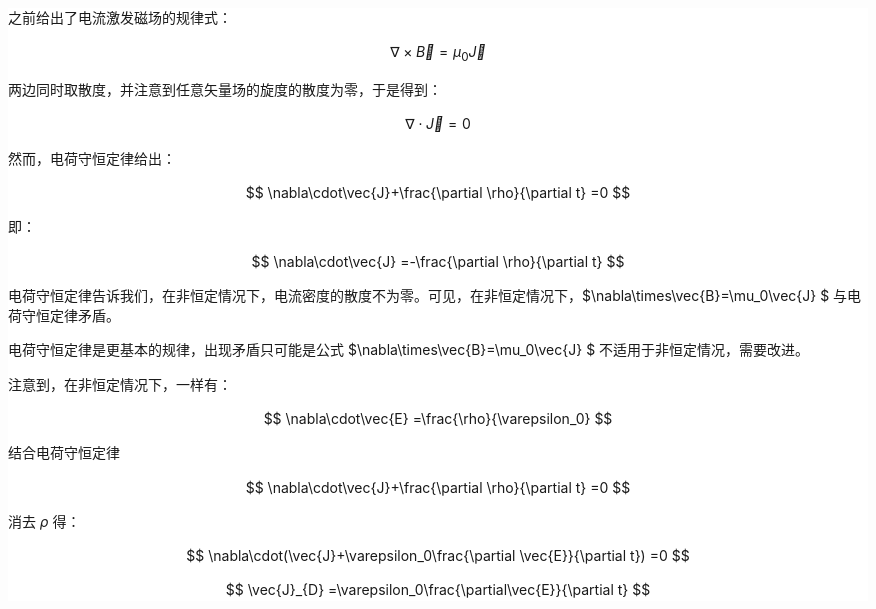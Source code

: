 之前给出了电流激发磁场的规律式：

$$
\nabla\times\vec{B}
=\mu_0\vec{J}
$$

两边同时取散度，并注意到任意矢量场的旋度的散度为零，于是得到：

$$
\nabla\cdot\vec{J}
=0
$$

然而，电荷守恒定律给出：

$$
\nabla\cdot\vec{J}+\frac{\partial \rho}{\partial t}
=0
$$

即：

$$
\nabla\cdot\vec{J}
=-\frac{\partial \rho}{\partial t}
$$

电荷守恒定律告诉我们，在非恒定情况下，电流密度的散度不为零。可见，在非恒定情况下，$\nabla\times\vec{B}=\mu_0\vec{J} $ 与电荷守恒定律矛盾。

电荷守恒定律是更基本的规律，出现矛盾只可能是公式 $\nabla\times\vec{B}=\mu_0\vec{J} $ 不适用于非恒定情况，需要改进。

注意到，在非恒定情况下，一样有：

$$
\nabla\cdot\vec{E}
=\frac{\rho}{\varepsilon_0}
$$

结合电荷守恒定律

$$
\nabla\cdot\vec{J}+\frac{\partial \rho}{\partial t}
=0
$$

消去 $\rho$ 得：

$$
\nabla\cdot(\vec{J}+\varepsilon_0\frac{\partial \vec{E}}{\partial t})
=0
$$

$$
\vec{J}_{D}
=\varepsilon_0\frac{\partial\vec{E}}{\partial t}
$$

